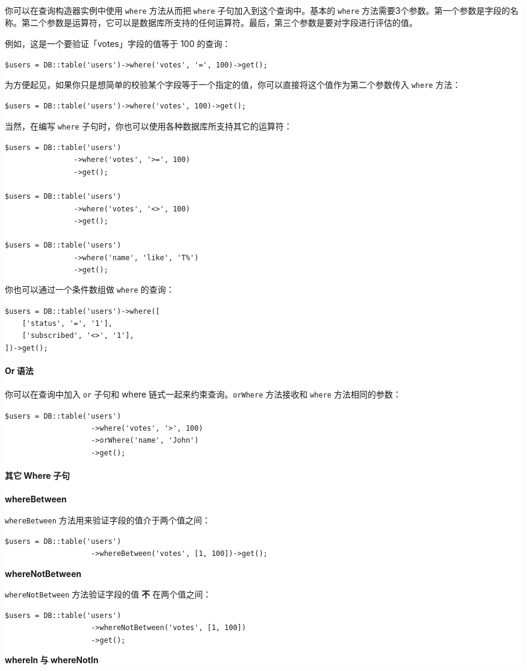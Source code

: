 你可以在查询构造器实例中使用 `where` 方法从而把 `where` 子句加入到这个查询中。基本的 `where` 方法需要3个参数。第一个参数是字段的名称。第二个参数是运算符，它可以是数据库所支持的任何运算符。最后，第三个参数是要对字段进行评估的值。

例如，这是一个要验证「votes」字段的值等于 100 的查询：

    $users = DB::table('users')->where('votes', '=', 100)->get();

为方便起见，如果你只是想简单的校验某个字段等于一个指定的值，你可以直接将这个值作为第二个参数传入 `where` 方法：

    $users = DB::table('users')->where('votes', 100)->get();

当然，在编写 `where` 子句时，你也可以使用各种数据库所支持其它的运算符：

    $users = DB::table('users')
                    ->where('votes', '>=', 100)
                    ->get();

    $users = DB::table('users')
                    ->where('votes', '<>', 100)
                    ->get();

    $users = DB::table('users')
                    ->where('name', 'like', 'T%')
                    ->get();

你也可以通过一个条件数组做 `where` 的查询：

    $users = DB::table('users')->where([
        ['status', '=', '1'],
        ['subscribed', '<>', '1'],
    ])->get();

#### Or 语法

你可以在查询中加入 `or` 子句和 where 链式一起来约束查询。`orWhere` 方法接收和 `where` 方法相同的参数：

    $users = DB::table('users')
                        ->where('votes', '>', 100)
                        ->orWhere('name', 'John')
                        ->get();

#### 其它 Where 子句

**whereBetween**

`whereBetween` 方法用来验证字段的值介于两个值之间：

    $users = DB::table('users')
                        ->whereBetween('votes', [1, 100])->get();

**whereNotBetween**

`whereNotBetween` 方法验证字段的值 **不** 在两个值之间：

    $users = DB::table('users')
                        ->whereNotBetween('votes', [1, 100])
                        ->get();

**whereIn 与 whereNotIn**
